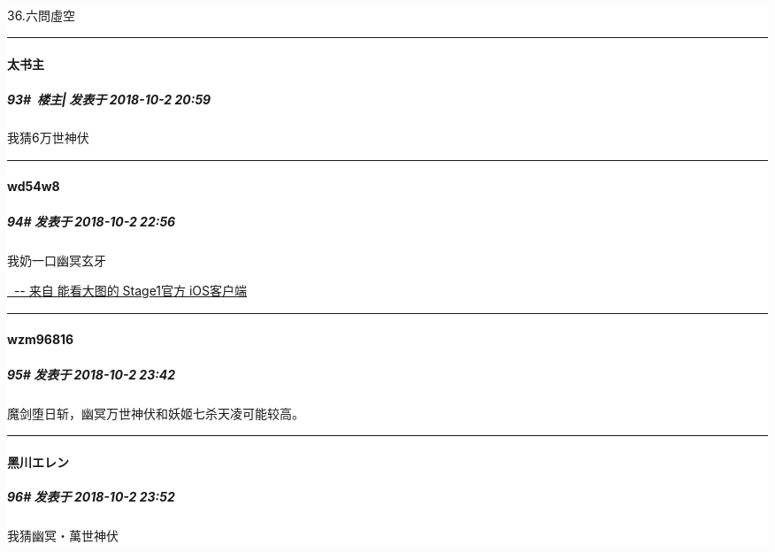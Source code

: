 36.六問虛空







*****

####  太书主  
##### 93#         楼主| 发表于 2018-10-2 20:59




我猜6万世神伏







*****

####  wd54w8  
##### 94#       发表于 2018-10-2 22:56




我奶一口幽冥玄牙

[  -- 来自 能看大图的 Stage1官方 iOS客户端](https://itunes.apple.com/fi/app/saraba1st/id1221237470?mt=8)







*****

####  wzm96816  
##### 95#       发表于 2018-10-2 23:42




魔剑堕日斩，幽冥万世神伏和妖姬七杀天凌可能较高。







*****

####  黑川エレン  
##### 96#       发表于 2018-10-2 23:52




我猜幽冥・萬世神伏



